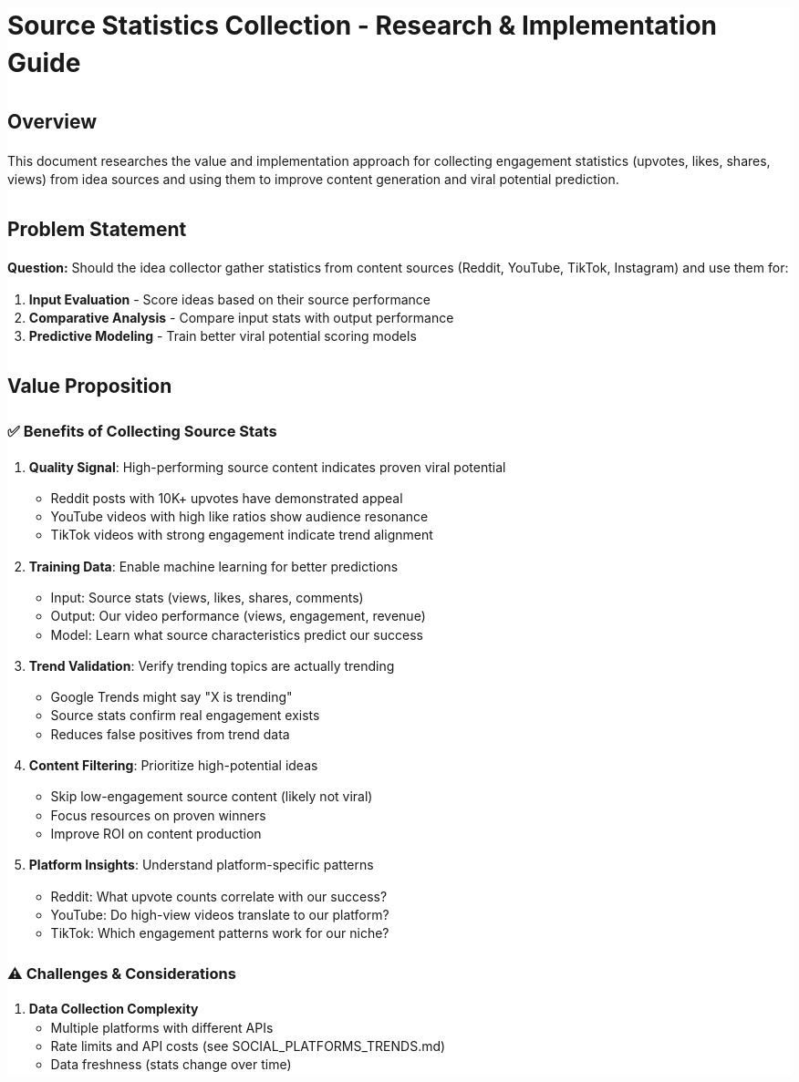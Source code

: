 # Source Statistics Collection - Research & Implementation Guide

## Overview

This document researches the value and implementation approach for collecting engagement statistics (upvotes, likes, shares, views) from idea sources and using them to improve content generation and viral potential prediction.

## Problem Statement

**Question:** Should the idea collector gather statistics from content sources (Reddit, YouTube, TikTok, Instagram) and use them for:
1. **Input Evaluation** - Score ideas based on their source performance
2. **Comparative Analysis** - Compare input stats with output performance
3. **Predictive Modeling** - Train better viral potential scoring models

## Value Proposition

### ✅ Benefits of Collecting Source Stats

1. **Quality Signal**: High-performing source content indicates proven viral potential
   - Reddit posts with 10K+ upvotes have demonstrated appeal
   - YouTube videos with high like ratios show audience resonance
   - TikTok videos with strong engagement indicate trend alignment

2. **Training Data**: Enable machine learning for better predictions
   - Input: Source stats (views, likes, shares, comments)
   - Output: Our video performance (views, engagement, revenue)
   - Model: Learn what source characteristics predict our success

3. **Trend Validation**: Verify trending topics are actually trending
   - Google Trends might say "X is trending"
   - Source stats confirm real engagement exists
   - Reduces false positives from trend data

4. **Content Filtering**: Prioritize high-potential ideas
   - Skip low-engagement source content (likely not viral)
   - Focus resources on proven winners
   - Improve ROI on content production

5. **Platform Insights**: Understand platform-specific patterns
   - Reddit: What upvote counts correlate with our success?
   - YouTube: Do high-view videos translate to our platform?
   - TikTok: Which engagement patterns work for our niche?

### ⚠️ Challenges & Considerations

1. **Data Collection Complexity**
   - Multiple platforms with different APIs
   - Rate limits and API costs (see SOCIAL_PLATFORMS_TRENDS.md)
   - Data freshness (stats change over time)
